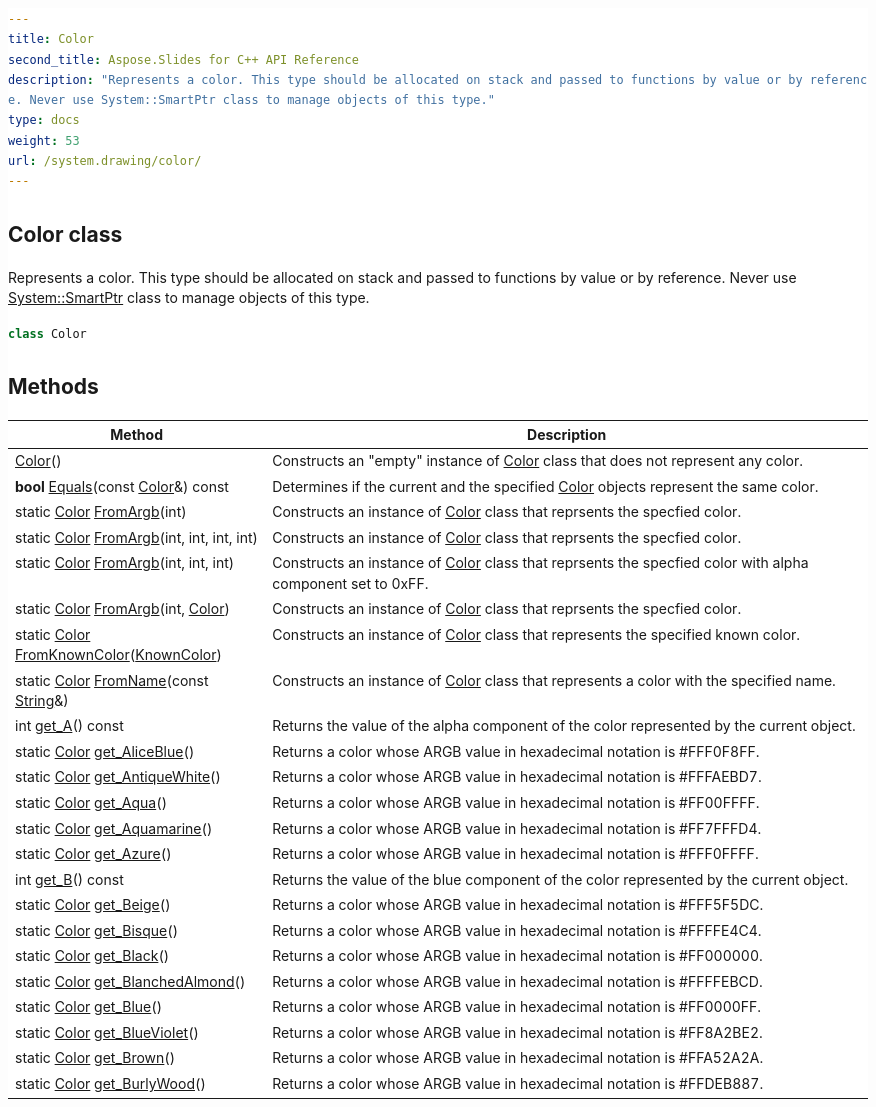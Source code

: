 ```yaml
---
title: Color
second_title: Aspose.Slides for C++ API Reference
description: "Represents a color. This type should be allocated on stack and passed to functions by value or by reference. Never use System::SmartPtr class to manage objects of this type."
type: docs
weight: 53
url: /system.drawing/color/
---
```

## Color class


Represents a color. This type should be allocated on stack and passed to functions by value or by reference. Never use [System::SmartPtr](../../system/smartptr/) class to manage objects of this type.

```cpp
class Color
```

## Methods

| Method | Description |
| --- | --- |
|  [Color](./color/)() | Constructs an \"empty\" instance of [Color](./) class that does not represent any color. |
| **bool** [Equals](./equals/)(const [Color](./)\&) const | Determines if the current and the specified [Color](./) objects represent the same color. |
| static [Color](./) [FromArgb](./fromargb/)(int) | Constructs an instance of [Color](./) class that reprsents the specfied color. |
| static [Color](./) [FromArgb](./fromargb/)(int, int, int, int) | Constructs an instance of [Color](./) class that reprsents the specfied color. |
| static [Color](./) [FromArgb](./fromargb/)(int, int, int) | Constructs an instance of [Color](./) class that reprsents the specfied color with alpha component set to 0xFF. |
| static [Color](./) [FromArgb](./fromargb/)(int, [Color](./)) | Constructs an instance of [Color](./) class that reprsents the specfied color. |
| static [Color](./) [FromKnownColor](./fromknowncolor/)([KnownColor](../knowncolor/)) | Constructs an instance of [Color](./) class that represents the specified known color. |
| static [Color](./) [FromName](./fromname/)(const [String](../../system/string/)\&) | Constructs an instance of [Color](./) class that represents a color with the specified name. |
| int [get_A](./get_a/)() const | Returns the value of the alpha component of the color represented by the current object. |
| static [Color](./) [get_AliceBlue](./get_aliceblue/)() | Returns a color whose ARGB value in hexadecimal notation is #FFF0F8FF. |
| static [Color](./) [get_AntiqueWhite](./get_antiquewhite/)() | Returns a color whose ARGB value in hexadecimal notation is #FFFAEBD7. |
| static [Color](./) [get_Aqua](./get_aqua/)() | Returns a color whose ARGB value in hexadecimal notation is #FF00FFFF. |
| static [Color](./) [get_Aquamarine](./get_aquamarine/)() | Returns a color whose ARGB value in hexadecimal notation is #FF7FFFD4. |
| static [Color](./) [get_Azure](./get_azure/)() | Returns a color whose ARGB value in hexadecimal notation is #FFF0FFFF. |
| int [get_B](./get_b/)() const | Returns the value of the blue component of the color represented by the current object. |
| static [Color](./) [get_Beige](./get_beige/)() | Returns a color whose ARGB value in hexadecimal notation is #FFF5F5DC. |
| static [Color](./) [get_Bisque](./get_bisque/)() | Returns a color whose ARGB value in hexadecimal notation is #FFFFE4C4. |
| static [Color](./) [get_Black](./get_black/)() | Returns a color whose ARGB value in hexadecimal notation is #FF000000. |
| static [Color](./) [get_BlanchedAlmond](./get_blanchedalmond/)() | Returns a color whose ARGB value in hexadecimal notation is #FFFFEBCD. |
| static [Color](./) [get_Blue](./get_blue/)() | Returns a color whose ARGB value in hexadecimal notation is #FF0000FF. |
| static [Color](./) [get_BlueViolet](./get_blueviolet/)() | Returns a color whose ARGB value in hexadecimal notation is #FF8A2BE2. |
| static [Color](./) [get_Brown](./get_brown/)() | Returns a color whose ARGB value in hexadecimal notation is #FFA52A2A. |
| static [Color](./) [get_BurlyWood](./get_burlywood/)() | Returns a color whose ARGB value in hexadecimal notation is #FFDEB887. |